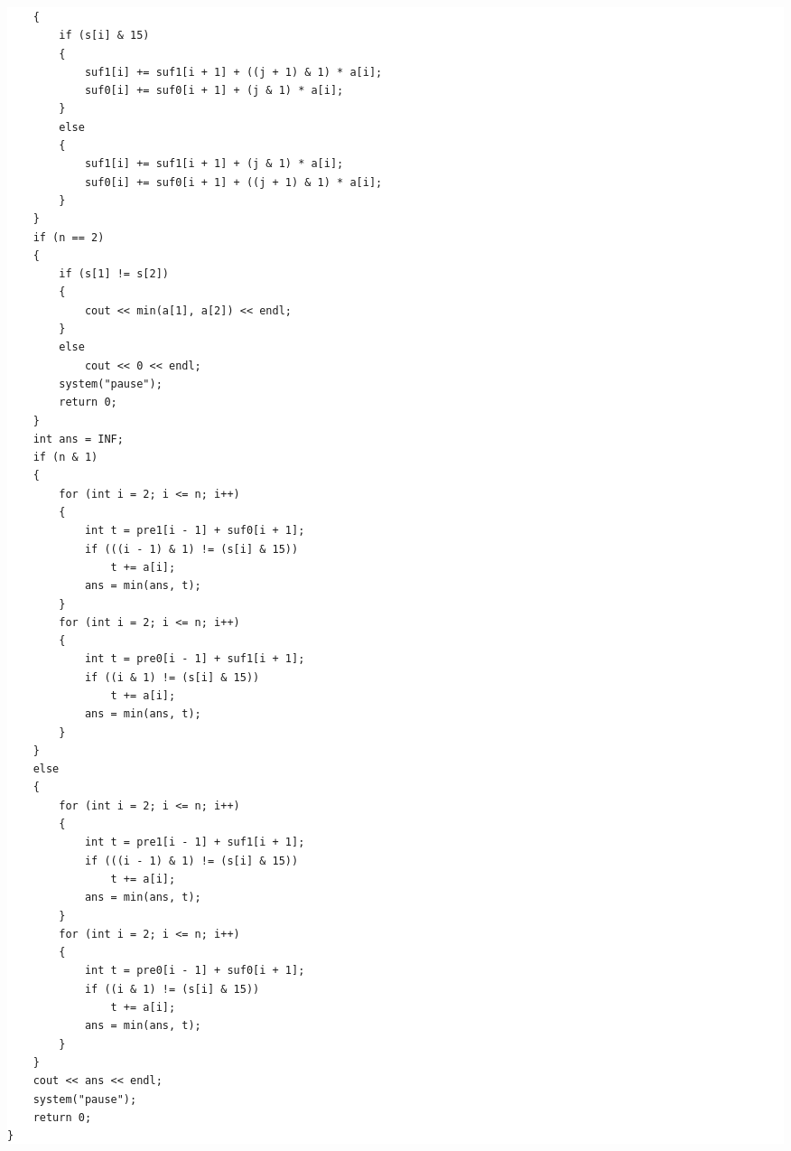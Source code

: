 ```
    {
        if (s[i] & 15)
        {
            suf1[i] += suf1[i + 1] + ((j + 1) & 1) * a[i];
            suf0[i] += suf0[i + 1] + (j & 1) * a[i];
        }
        else
        {
            suf1[i] += suf1[i + 1] + (j & 1) * a[i];
            suf0[i] += suf0[i + 1] + ((j + 1) & 1) * a[i];
        }
    }
    if (n == 2)
    {
        if (s[1] != s[2])
        {
            cout << min(a[1], a[2]) << endl;
        }
        else
            cout << 0 << endl;
        system("pause");
        return 0;
    }
    int ans = INF;
    if (n & 1)
    {
        for (int i = 2; i <= n; i++)
        {
            int t = pre1[i - 1] + suf0[i + 1];
            if (((i - 1) & 1) != (s[i] & 15))
                t += a[i];
            ans = min(ans, t);
        }
        for (int i = 2; i <= n; i++)
        {
            int t = pre0[i - 1] + suf1[i + 1];
            if ((i & 1) != (s[i] & 15))
                t += a[i];
            ans = min(ans, t);
        }
    }
    else
    {
        for (int i = 2; i <= n; i++)
        {
            int t = pre1[i - 1] + suf1[i + 1];
            if (((i - 1) & 1) != (s[i] & 15))
                t += a[i];
            ans = min(ans, t);
        }
        for (int i = 2; i <= n; i++)
        {
            int t = pre0[i - 1] + suf0[i + 1];
            if ((i & 1) != (s[i] & 15))
                t += a[i];
            ans = min(ans, t);
        }
    }
    cout << ans << endl;
    system("pause");
    return 0;
}
```